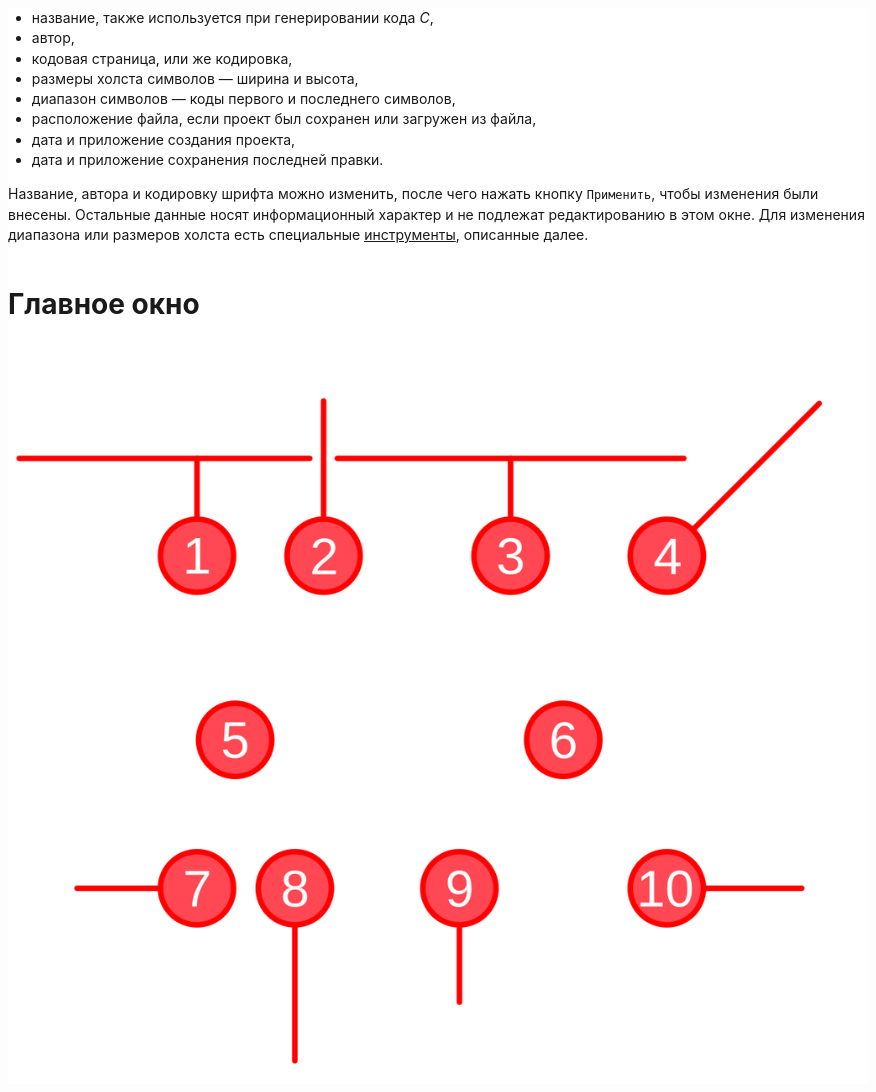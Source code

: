 - название, также используется при генерировании кода *C*,
- автор,
- кодовая страница, или же кодировка,
- размеры холста символов — ширина и высота,
- диапазон символов — коды первого и последнего символов,
- расположение файла, если проект был сохранен или загружен из файла,
- дата и приложение создания проекта,
- дата и приложение сохранения последней правки.

Название, автора и кодировку шрифта можно изменить, после чего нажать кнопку `Применить`, чтобы изменения были внесены. Остальные данные носят информационный характер и не подлежат редактированию в этом окне. Для изменения диапазона или размеров холста есть специальные [инструменты](#инструменты-правки-шрифта), описанные далее.

# Главное окно

![Главное окно matrixFont](light/screenshots/find.svg)
